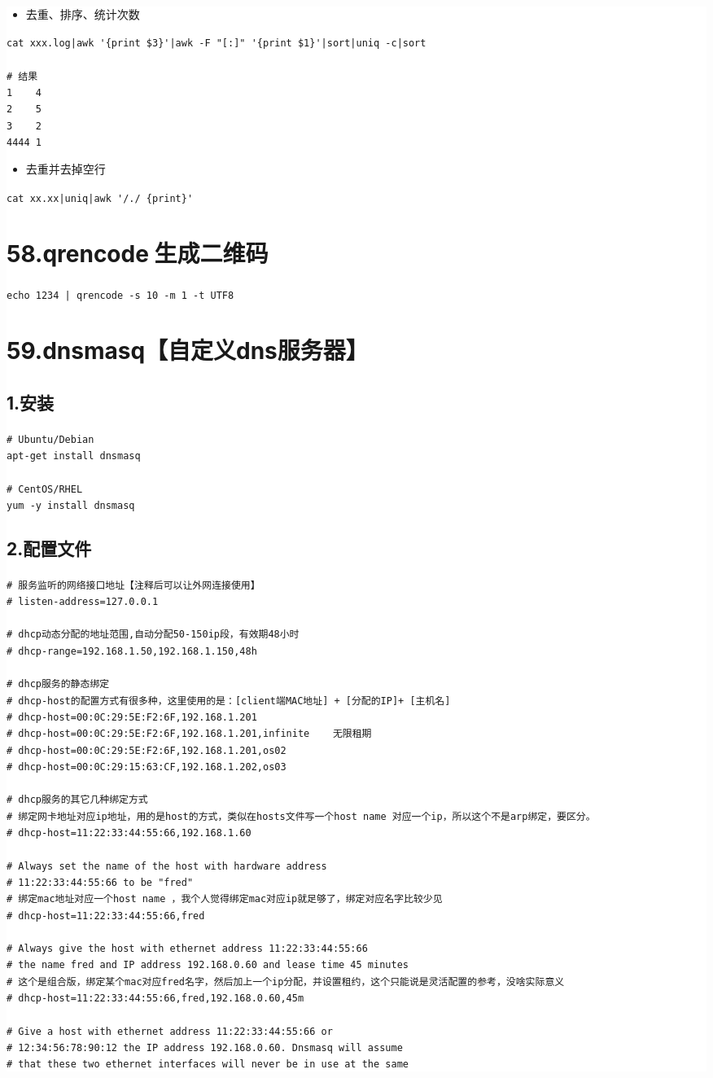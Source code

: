 - 去重、排序、统计次数
```
cat xxx.log|awk '{print $3}'|awk -F "[:]" '{print $1}'|sort|uniq -c|sort

# 结果
1    4
2    5
3    2
4444 1
```
- 去重并去掉空行
```
cat xx.xx|uniq|awk '/./ {print}'
```

# 58.qrencode 生成二维码
```
echo 1234 | qrencode -s 10 -m 1 -t UTF8
```

# 59.dnsmasq【自定义dns服务器】
## 1.安装
```
# Ubuntu/Debian
apt-get install dnsmasq

# CentOS/RHEL
yum -y install dnsmasq
```
## 2.配置文件
```
# 服务监听的网络接口地址【注释后可以让外网连接使用】
# listen-address=127.0.0.1

# dhcp动态分配的地址范围,自动分配50-150ip段，有效期48小时
# dhcp-range=192.168.1.50,192.168.1.150,48h

# dhcp服务的静态绑定
# dhcp-host的配置方式有很多种，这里使用的是：[client端MAC地址] + [分配的IP]+ [主机名]
# dhcp-host=00:0C:29:5E:F2:6F,192.168.1.201
# dhcp-host=00:0C:29:5E:F2:6F,192.168.1.201,infinite	无限租期
# dhcp-host=00:0C:29:5E:F2:6F,192.168.1.201,os02
# dhcp-host=00:0C:29:15:63:CF,192.168.1.202,os03

# dhcp服务的其它几种绑定方式
# 绑定网卡地址对应ip地址，用的是host的方式，类似在hosts文件写一个host name 对应一个ip，所以这个不是arp绑定，要区分。
# dhcp-host=11:22:33:44:55:66,192.168.1.60

# Always set the name of the host with hardware address
# 11:22:33:44:55:66 to be "fred"
# 绑定mac地址对应一个host name ，我个人觉得绑定mac对应ip就足够了，绑定对应名字比较少见
# dhcp-host=11:22:33:44:55:66,fred

# Always give the host with ethernet address 11:22:33:44:55:66
# the name fred and IP address 192.168.0.60 and lease time 45 minutes
# 这个是组合版，绑定某个mac对应fred名字，然后加上一个ip分配，并设置租约，这个只能说是灵活配置的参考，没啥实际意义
# dhcp-host=11:22:33:44:55:66,fred,192.168.0.60,45m

# Give a host with ethernet address 11:22:33:44:55:66 or
# 12:34:56:78:90:12 the IP address 192.168.0.60. Dnsmasq will assume
# that these two ethernet interfaces will never be in use at the same
```